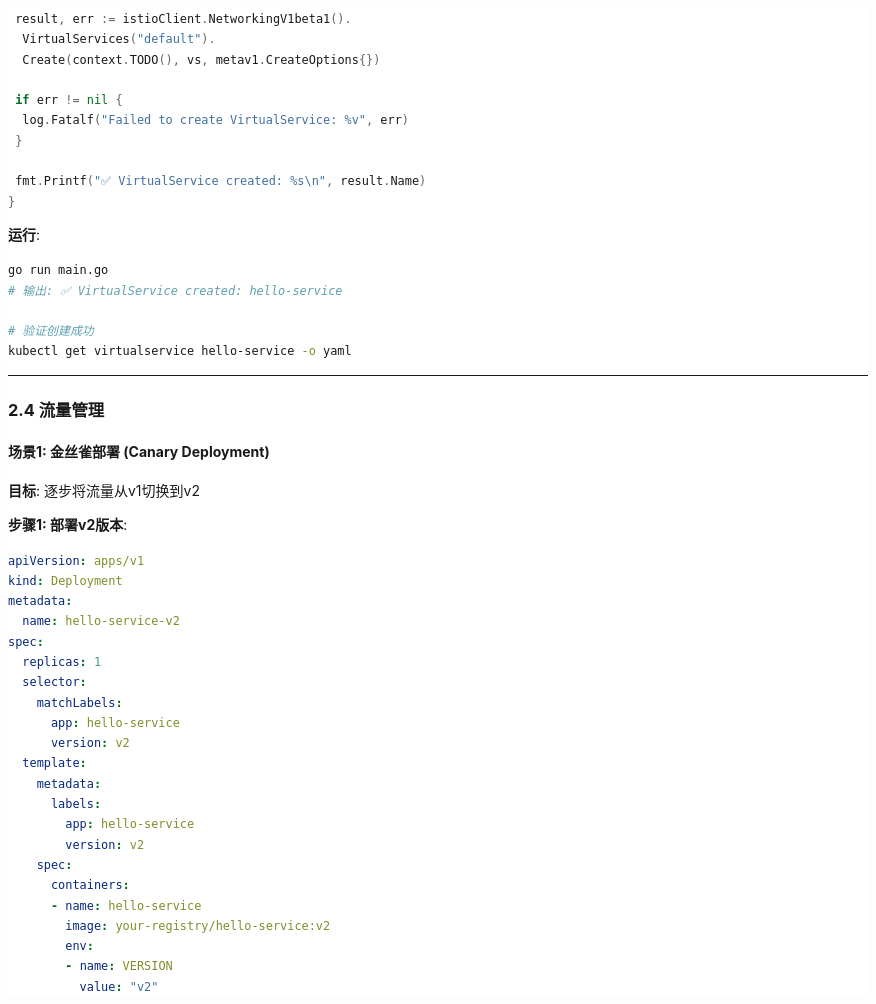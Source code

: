 ```go
 result, err := istioClient.NetworkingV1beta1().
  VirtualServices("default").
  Create(context.TODO(), vs, metav1.CreateOptions{})
 
 if err != nil {
  log.Fatalf("Failed to create VirtualService: %v", err)
 }

 fmt.Printf("✅ VirtualService created: %s\n", result.Name)
}
```

**运行**:

```bash
go run main.go
# 输出: ✅ VirtualService created: hello-service

# 验证创建成功
kubectl get virtualservice hello-service -o yaml
```

---

### 2.4 流量管理

#### 场景1: 金丝雀部署 (Canary Deployment)

**目标**: 逐步将流量从v1切换到v2

**步骤1: 部署v2版本**:

```yaml
apiVersion: apps/v1
kind: Deployment
metadata:
  name: hello-service-v2
spec:
  replicas: 1
  selector:
    matchLabels:
      app: hello-service
      version: v2
  template:
    metadata:
      labels:
        app: hello-service
        version: v2
    spec:
      containers:
      - name: hello-service
        image: your-registry/hello-service:v2
        env:
        - name: VERSION
          value: "v2"
```
